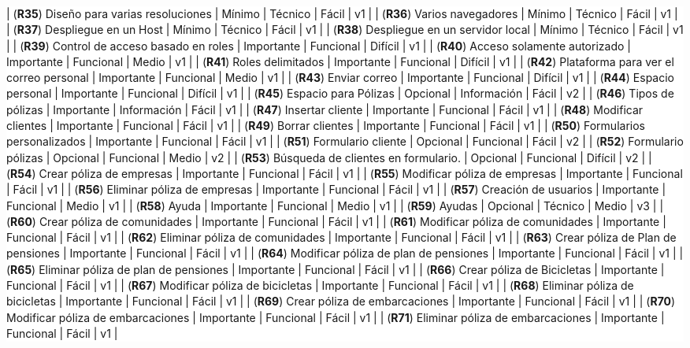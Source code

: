 | (**R35**) Diseño para varias resoluciones | Mínimo | Técnico | Fácil | v1 |
| (**R36**) Varios navegadores | Mínimo | Técnico | Fácil | v1 |
| (**R37**) Despliegue en un Host | Mínimo | Técnico | Fácil | v1 |
| (**R38**) Despliegue en un servidor local | Mínimo | Técnico | Fácil | v1 |
| (**R39**) Control de acceso basado en roles | Importante | Funcional | Difícil | v1 |
| (**R40**) Acceso solamente autorizado | Importante | Funcional | Medio | v1 |
| (**R41**) Roles delimitados | Importante | Funcional | Difícil | v1 |
| (**R42**) Plataforma para ver el correo personal | Importante | Funcional | Medio | v1 |
| (**R43**) Enviar correo | Importante | Funcional | Difícil | v1 |
| (**R44**) Espacio personal | Importante | Funcional | Difícil | v1 |
| (**R45**) Espacio para Pólizas | Opcional | Información | Fácil | v2 |
| (**R46**) Tipos de pólizas | Importante | Información | Fácil | v1 |
| (**R47**) Insertar cliente | Importante | Funcional | Fácil | v1 |
| (**R48**) Modificar clientes | Importante | Funcional | Fácil | v1 |
| (**R49**) Borrar clientes | Importante | Funcional | Fácil | v1 |
| (**R50**) Formularios personalizados | Importante | Funcional | Fácil | v1 |
| (**R51**) Formulario cliente | Opcional | Funcional | Fácil | v2 |
| (**R52**) Formulario pólizas | Opcional | Funcional | Medio | v2 |
| (**R53**) Búsqueda de clientes en formulario. | Opcional | Funcional | Difícil | v2 |
| (**R54**) Crear póliza de empresas | Importante | Funcional | Fácil | v1 |
| (**R55**) Modificar póliza de empresas | Importante | Funcional | Fácil | v1 |
| (**R56**) Eliminar póliza de empresas | Importante | Funcional | Fácil | v1 |
| (**R57**) Creación de usuarios | Importante | Funcional | Medio | v1 |
| (**R58**) Ayuda  | Importante | Funcional | Medio | v1 |
| (**R59**) Ayudas | Opcional | Técnico | Medio | v3 |
| (**R60**) Crear póliza de comunidades | Importante | Funcional | Fácil | v1 |
| (**R61**) Modificar póliza de comunidades | Importante | Funcional | Fácil | v1 |
| (**R62**) Eliminar póliza de comunidades | Importante | Funcional | Fácil | v1 |
| (**R63**) Crear póliza de Plan de pensiones | Importante | Funcional | Fácil | v1 |
| (**R64**) Modificar póliza de plan de pensiones | Importante | Funcional | Fácil | v1 |
| (**R65**) Eliminar póliza de plan de pensiones | Importante | Funcional | Fácil | v1 |
| (**R66**) Crear póliza de Bicicletas | Importante | Funcional | Fácil | v1 |
| (**R67**) Modificar póliza de bicicletas | Importante | Funcional | Fácil | v1 |
| (**R68**) Eliminar póliza de bicicletas | Importante | Funcional | Fácil | v1 |
| (**R69**) Crear póliza de embarcaciones | Importante | Funcional | Fácil | v1 |
| (**R70**) Modificar póliza de embarcaciones | Importante | Funcional | Fácil | v1 |
| (**R71**) Eliminar póliza de embarcaciones | Importante | Funcional | Fácil | v1 |
